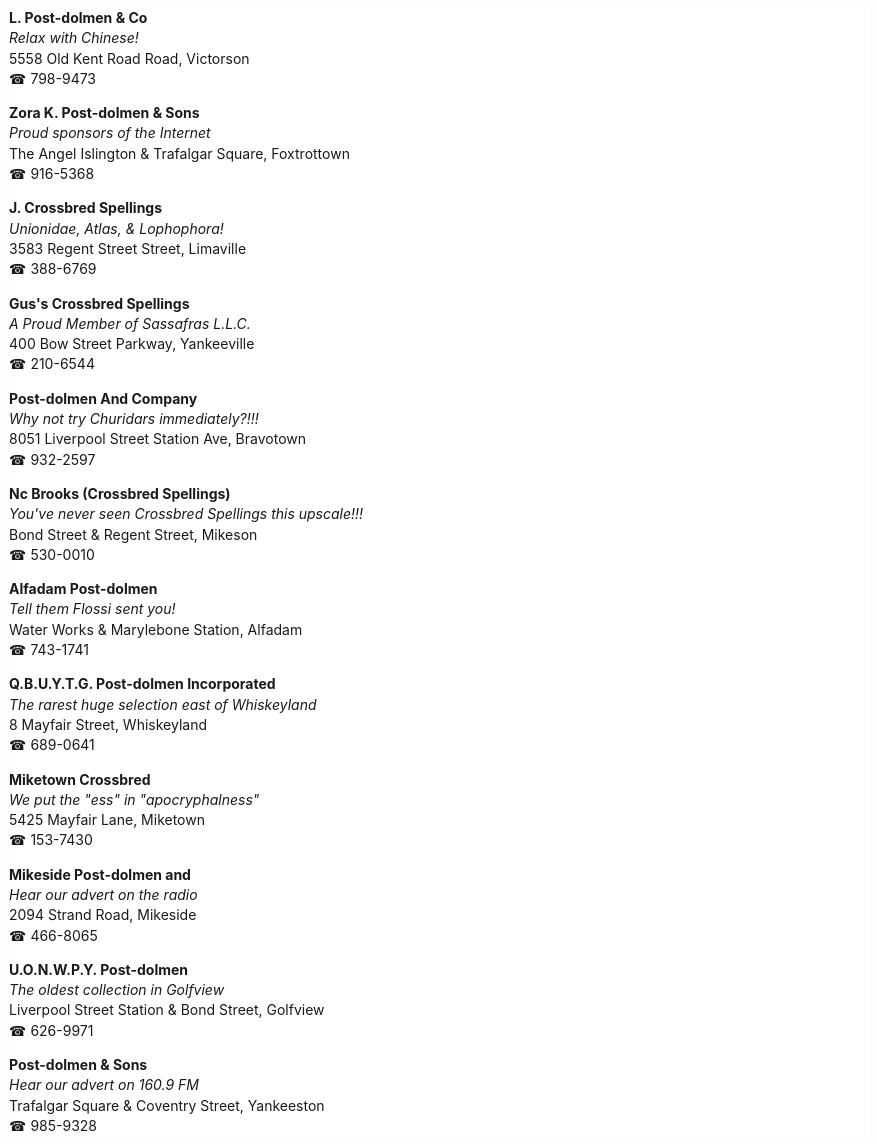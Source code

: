 **L. Post-dolmen & Co**  
_Relax with Chinese!_  
5558 Old Kent Road Road, Victorson  
☎ 798-9473

**Zora K. Post-dolmen & Sons**  
_Proud sponsors of the Internet_  
The Angel Islington & Trafalgar Square, Foxtrottown  
☎ 916-5368

**J. Crossbred Spellings**  
_Unionidae, Atlas, & Lophophora!_  
3583 Regent Street Street, Limaville  
☎ 388-6769

**Gus's Crossbred Spellings**  
_A Proud Member of Sassafras L.L.C._  
400 Bow Street Parkway, Yankeeville  
☎ 210-6544

**Post-dolmen And Company**  
_Why not try Churidars immediately?!!!_  
8051 Liverpool Street Station Ave, Bravotown  
☎ 932-2597

**Nc Brooks (Crossbred Spellings)**  
_You've never seen Crossbred Spellings this upscale!!!_  
Bond Street & Regent Street, Mikeson  
☎ 530-0010

**Alfadam Post-dolmen**  
_Tell them Flossi sent you!_  
Water Works & Marylebone Station, Alfadam  
☎ 743-1741

**Q.B.U.Y.T.G. Post-dolmen Incorporated**  
_The rarest huge selection east of Whiskeyland_  
8 Mayfair Street, Whiskeyland  
☎ 689-0641

**Miketown Crossbred**  
_We put the "ess" in "apocryphalness"_  
5425 Mayfair Lane, Miketown  
☎ 153-7430

**Mikeside Post-dolmen and**  
_Hear our advert on the radio_  
2094 Strand Road, Mikeside  
☎ 466-8065

**U.O.N.W.P.Y. Post-dolmen**  
_The oldest collection in Golfview_  
Liverpool Street Station & Bond Street, Golfview  
☎ 626-9971

**Post-dolmen & Sons**  
_Hear our advert on 160.9 FM_  
Trafalgar Square & Coventry Street, Yankeeston  
☎ 985-9328
